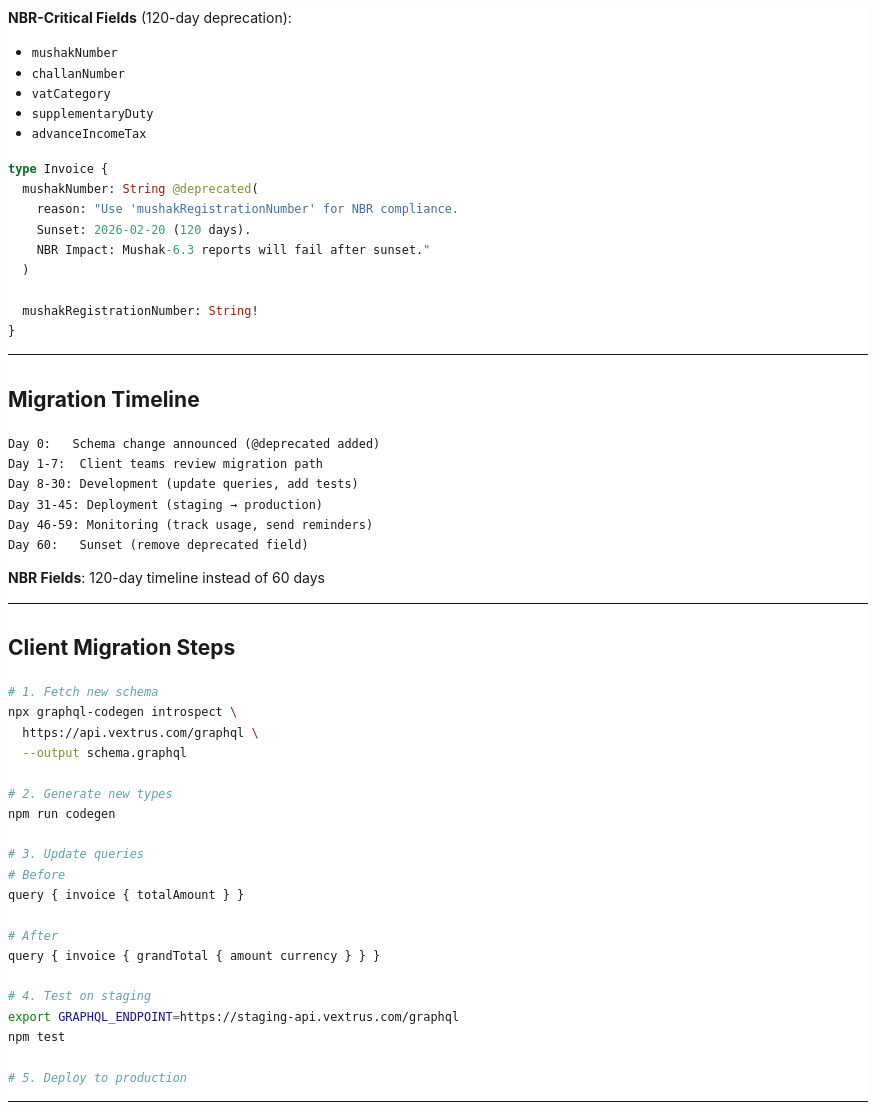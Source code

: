 **NBR-Critical Fields** (120-day deprecation):
- `mushakNumber`
- `challanNumber`
- `vatCategory`
- `supplementaryDuty`
- `advanceIncomeTax`

```graphql
type Invoice {
  mushakNumber: String @deprecated(
    reason: "Use 'mushakRegistrationNumber' for NBR compliance.
    Sunset: 2026-02-20 (120 days).
    NBR Impact: Mushak-6.3 reports will fail after sunset."
  )

  mushakRegistrationNumber: String!
}
```

---

## Migration Timeline

```
Day 0:   Schema change announced (@deprecated added)
Day 1-7:  Client teams review migration path
Day 8-30: Development (update queries, add tests)
Day 31-45: Deployment (staging → production)
Day 46-59: Monitoring (track usage, send reminders)
Day 60:   Sunset (remove deprecated field)
```

**NBR Fields**: 120-day timeline instead of 60 days

---

## Client Migration Steps

```bash
# 1. Fetch new schema
npx graphql-codegen introspect \
  https://api.vextrus.com/graphql \
  --output schema.graphql

# 2. Generate new types
npm run codegen

# 3. Update queries
# Before
query { invoice { totalAmount } }

# After
query { invoice { grandTotal { amount currency } } }

# 4. Test on staging
export GRAPHQL_ENDPOINT=https://staging-api.vextrus.com/graphql
npm test

# 5. Deploy to production
```

---